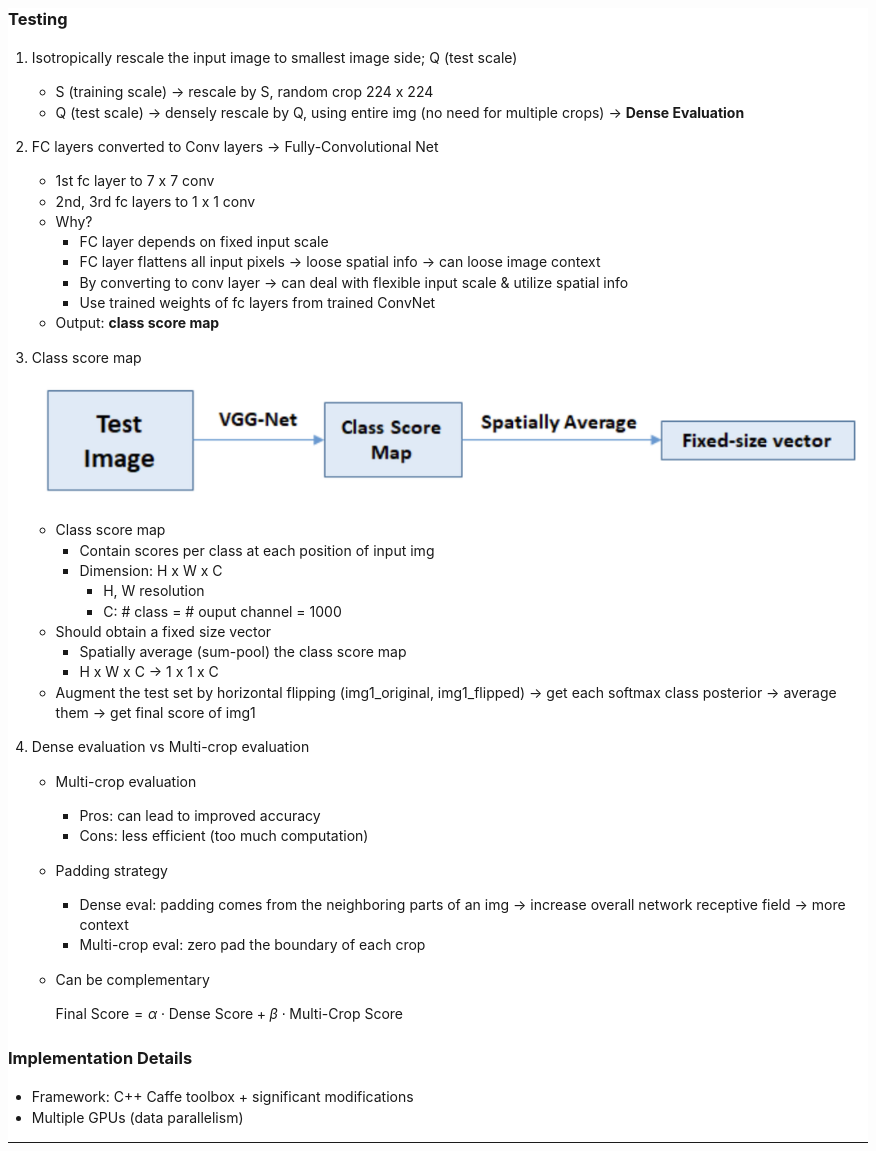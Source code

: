 
### Testing

1. Isotropically rescale the input image to smallest image side; Q (test scale) 
    - S (training scale) → rescale by S, random crop 224 x 224
    - Q (test scale) → densely rescale by Q, using entire img (no need for multiple crops) → **Dense Evaluation**
2. FC layers converted to Conv layers → Fully-Convolutional Net 
    - 1st fc layer to 7 x 7 conv
    - 2nd, 3rd fc layers to 1 x 1 conv
    - Why?
        - FC layer depends on fixed input scale
        - FC layer flattens all input pixels → loose spatial info → can loose image context
        - By converting to conv layer → can deal with flexible input scale & utilize spatial info
        - Use trained weights of fc layers from trained ConvNet
    - Output: **class score map**
3. Class score map
    ![class score map](pics_11_22/classScoreMap.png)

    - Class score map
        - Contain scores per class at each position of input img
        - Dimension: H x W x C
            - H, W resolution
            - C: # class = # ouput channel = 1000
    - Should obtain a fixed size vector
        - Spatially average (sum-pool) the class score map
        - H x W x C → 1 x 1 x C
    - Augment the test set by horizontal flipping (img1_original, img1_flipped) → get each softmax class posterior → average them → get final score of img1
4. Dense evaluation vs Multi-crop evaluation 
    - Multi-crop evaluation
        - Pros: can lead to improved accuracy
        - Cons: less efficient (too much computation)
    - Padding strategy
        - Dense eval: padding comes from the neighboring parts of an img → increase overall network receptive field → more context
        - Multi-crop eval: zero pad the boundary of each crop
    - Can be complementary
        
        $\text{Final Score} = \alpha \cdot \text{Dense Score} + \beta \cdot \text{Multi-Crop Score}$
        

### Implementation Details

- Framework: C++ Caffe toolbox + significant modifications
- Multiple GPUs (data parallelism)

---